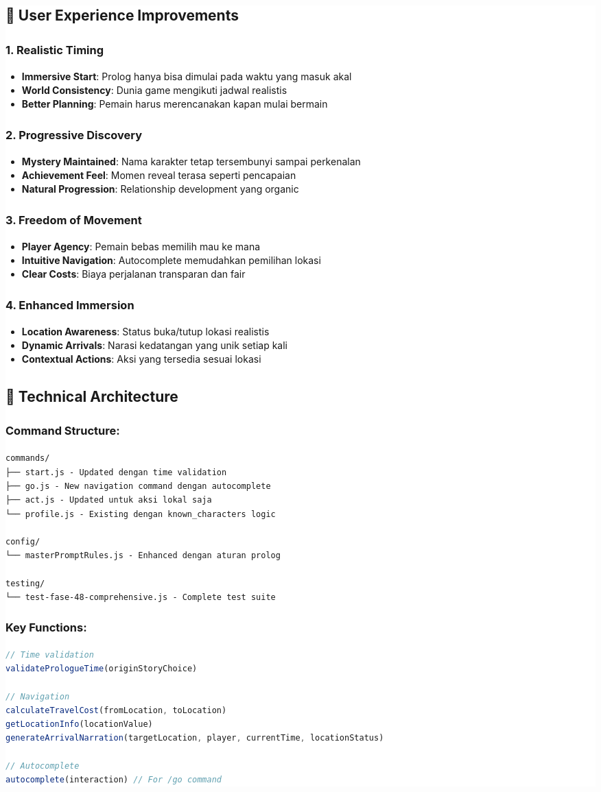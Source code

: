 ## 🌟 User Experience Improvements

### **1. Realistic Timing**
- **Immersive Start**: Prolog hanya bisa dimulai pada waktu yang masuk akal
- **World Consistency**: Dunia game mengikuti jadwal realistis
- **Better Planning**: Pemain harus merencanakan kapan mulai bermain

### **2. Progressive Discovery**
- **Mystery Maintained**: Nama karakter tetap tersembunyi sampai perkenalan
- **Achievement Feel**: Momen reveal terasa seperti pencapaian
- **Natural Progression**: Relationship development yang organic

### **3. Freedom of Movement**
- **Player Agency**: Pemain bebas memilih mau ke mana
- **Intuitive Navigation**: Autocomplete memudahkan pemilihan lokasi
- **Clear Costs**: Biaya perjalanan transparan dan fair

### **4. Enhanced Immersion**
- **Location Awareness**: Status buka/tutup lokasi realistis
- **Dynamic Arrivals**: Narasi kedatangan yang unik setiap kali
- **Contextual Actions**: Aksi yang tersedia sesuai lokasi

## 🔧 Technical Architecture

### **Command Structure:**
```
commands/
├── start.js - Updated dengan time validation
├── go.js - New navigation command dengan autocomplete
├── act.js - Updated untuk aksi lokal saja
└── profile.js - Existing dengan known_characters logic

config/
└── masterPromptRules.js - Enhanced dengan aturan prolog

testing/
└── test-fase-48-comprehensive.js - Complete test suite
```

### **Key Functions:**
```javascript
// Time validation
validatePrologueTime(originStoryChoice)

// Navigation
calculateTravelCost(fromLocation, toLocation)
getLocationInfo(locationValue)
generateArrivalNarration(targetLocation, player, currentTime, locationStatus)

// Autocomplete
autocomplete(interaction) // For /go command
```
